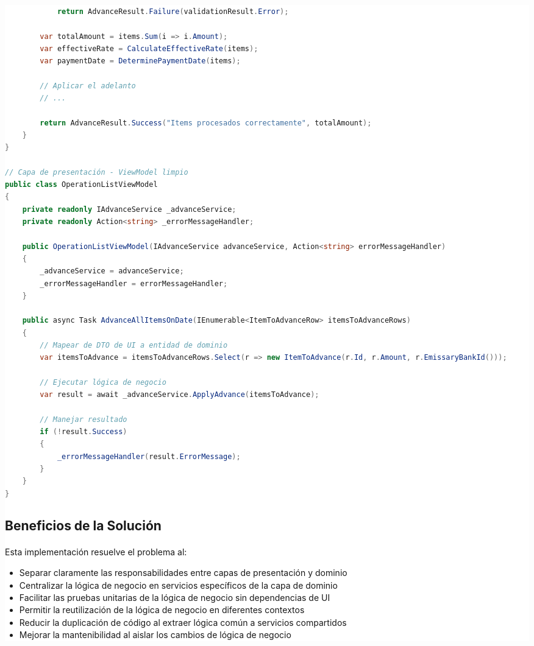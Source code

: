 ```csharp
            return AdvanceResult.Failure(validationResult.Error);
            
        var totalAmount = items.Sum(i => i.Amount);
        var effectiveRate = CalculateEffectiveRate(items);
        var paymentDate = DeterminePaymentDate(items);
        
        // Aplicar el adelanto
        // ...
        
        return AdvanceResult.Success("Items procesados correctamente", totalAmount);
    }
}

// Capa de presentación - ViewModel limpio
public class OperationListViewModel
{
    private readonly IAdvanceService _advanceService;
    private readonly Action<string> _errorMessageHandler;
    
    public OperationListViewModel(IAdvanceService advanceService, Action<string> errorMessageHandler)
    {
        _advanceService = advanceService;
        _errorMessageHandler = errorMessageHandler;
    }
    
    public async Task AdvanceAllItemsOnDate(IEnumerable<ItemToAdvanceRow> itemsToAdvanceRows)
    {
        // Mapear de DTO de UI a entidad de dominio
        var itemsToAdvance = itemsToAdvanceRows.Select(r => new ItemToAdvance(r.Id, r.Amount, r.EmissaryBankId()));
        
        // Ejecutar lógica de negocio
        var result = await _advanceService.ApplyAdvance(itemsToAdvance);
        
        // Manejar resultado
        if (!result.Success)
        {
            _errorMessageHandler(result.ErrorMessage);
        }
    }
}
```

## Beneficios de la Solución

Esta implementación resuelve el problema al:

- Separar claramente las responsabilidades entre capas de presentación y dominio
- Centralizar la lógica de negocio en servicios específicos de la capa de dominio
- Facilitar las pruebas unitarias de la lógica de negocio sin dependencias de UI
- Permitir la reutilización de la lógica de negocio en diferentes contextos
- Reducir la duplicación de código al extraer lógica común a servicios compartidos
- Mejorar la mantenibilidad al aislar los cambios de lógica de negocio
